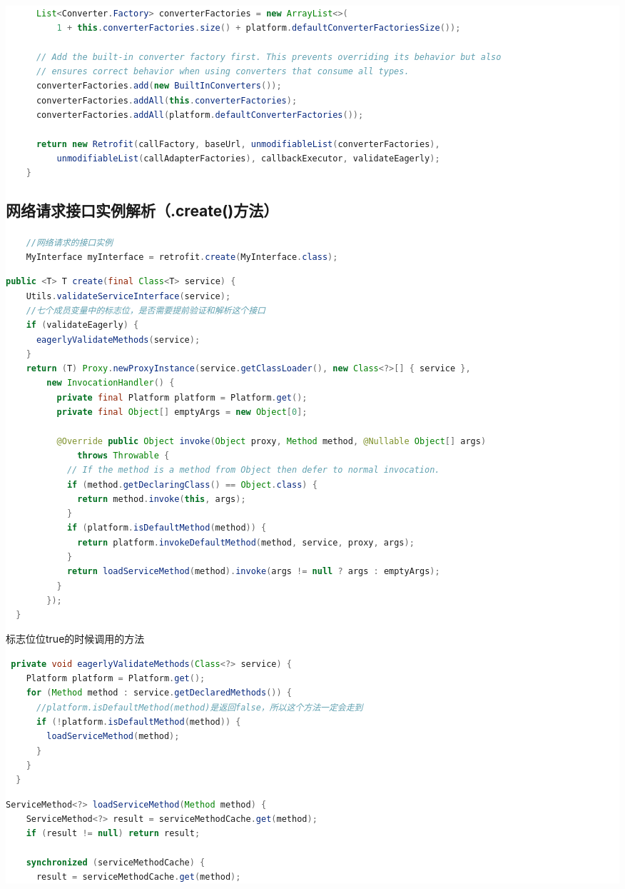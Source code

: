 ``` java
      List<Converter.Factory> converterFactories = new ArrayList<>(
          1 + this.converterFactories.size() + platform.defaultConverterFactoriesSize());

      // Add the built-in converter factory first. This prevents overriding its behavior but also
      // ensures correct behavior when using converters that consume all types.
      converterFactories.add(new BuiltInConverters());
      converterFactories.addAll(this.converterFactories);
      converterFactories.addAll(platform.defaultConverterFactories());

      return new Retrofit(callFactory, baseUrl, unmodifiableList(converterFactories),
          unmodifiableList(callAdapterFactories), callbackExecutor, validateEagerly);
    }
```
## 网络请求接口实例解析（.create()方法）
``` java
	//网络请求的接口实例
    MyInterface myInterface = retrofit.create(MyInterface.class);
```
``` java
public <T> T create(final Class<T> service) {
    Utils.validateServiceInterface(service);
    //七个成员变量中的标志位，是否需要提前验证和解析这个接口
    if (validateEagerly) {
      eagerlyValidateMethods(service);
    }
    return (T) Proxy.newProxyInstance(service.getClassLoader(), new Class<?>[] { service },
        new InvocationHandler() {
          private final Platform platform = Platform.get();
          private final Object[] emptyArgs = new Object[0];

          @Override public Object invoke(Object proxy, Method method, @Nullable Object[] args)
              throws Throwable {
            // If the method is a method from Object then defer to normal invocation.
            if (method.getDeclaringClass() == Object.class) {
              return method.invoke(this, args);
            }
            if (platform.isDefaultMethod(method)) {
              return platform.invokeDefaultMethod(method, service, proxy, args);
            }
            return loadServiceMethod(method).invoke(args != null ? args : emptyArgs);
          }
        });
  }
```
标志位位true的时候调用的方法
``` java
 private void eagerlyValidateMethods(Class<?> service) {
    Platform platform = Platform.get();
    for (Method method : service.getDeclaredMethods()) {
      //platform.isDefaultMethod(method)是返回false，所以这个方法一定会走到
      if (!platform.isDefaultMethod(method)) {
        loadServiceMethod(method);
      }
    }
  }
```
``` java
ServiceMethod<?> loadServiceMethod(Method method) {
    ServiceMethod<?> result = serviceMethodCache.get(method);
    if (result != null) return result;

    synchronized (serviceMethodCache) {
      result = serviceMethodCache.get(method);
```